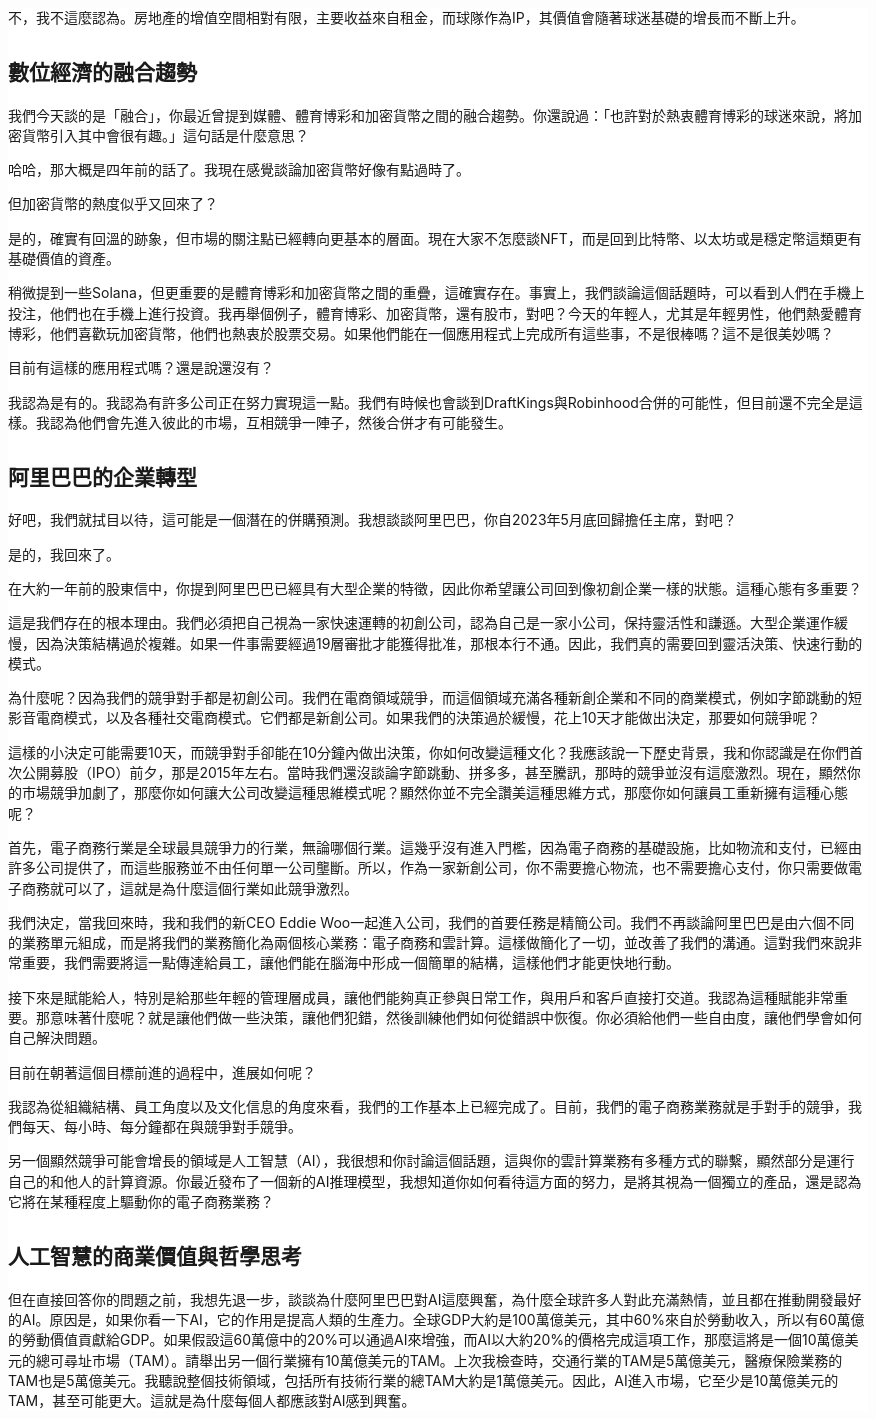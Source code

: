 不，我不這麼認為。房地產的增值空間相對有限，主要收益來自租金，而球隊作為IP，其價值會隨著球迷基礎的增長而不斷上升。

## 數位經濟的融合趨勢

我們今天談的是「融合」，你最近曾提到媒體、體育博彩和加密貨幣之間的融合趨勢。你還說過：「也許對於熱衷體育博彩的球迷來說，將加密貨幣引入其中會很有趣。」這句話是什麼意思？

哈哈，那大概是四年前的話了。我現在感覺談論加密貨幣好像有點過時了。

但加密貨幣的熱度似乎又回來了？

是的，確實有回溫的跡象，但市場的關注點已經轉向更基本的層面。現在大家不怎麼談NFT，而是回到比特幣、以太坊或是穩定幣這類更有基礎價值的資產。

稍微提到一些Solana，但更重要的是體育博彩和加密貨幣之間的重疊，這確實存在。事實上，我們談論這個話題時，可以看到人們在手機上投注，他們也在手機上進行投資。我再舉個例子，體育博彩、加密貨幣，還有股市，對吧？今天的年輕人，尤其是年輕男性，他們熱愛體育博彩，他們喜歡玩加密貨幣，他們也熱衷於股票交易。如果他們能在一個應用程式上完成所有這些事，不是很棒嗎？這不是很美妙嗎？

目前有這樣的應用程式嗎？還是說還沒有？

我認為是有的。我認為有許多公司正在努力實現這一點。我們有時候也會談到DraftKings與Robinhood合併的可能性，但目前還不完全是這樣。我認為他們會先進入彼此的市場，互相競爭一陣子，然後合併才有可能發生。

## 阿里巴巴的企業轉型

好吧，我們就拭目以待，這可能是一個潛在的併購預測。我想談談阿里巴巴，你自2023年5月底回歸擔任主席，對吧？

是的，我回來了。

在大約一年前的股東信中，你提到阿里巴巴已經具有大型企業的特徵，因此你希望讓公司回到像初創企業一樣的狀態。這種心態有多重要？

這是我們存在的根本理由。我們必須把自己視為一家快速運轉的初創公司，認為自己是一家小公司，保持靈活性和謙遜。大型企業運作緩慢，因為決策結構過於複雜。如果一件事需要經過19層審批才能獲得批准，那根本行不通。因此，我們真的需要回到靈活決策、快速行動的模式。

為什麼呢？因為我們的競爭對手都是初創公司。我們在電商領域競爭，而這個領域充滿各種新創企業和不同的商業模式，例如字節跳動的短影音電商模式，以及各種社交電商模式。它們都是新創公司。如果我們的決策過於緩慢，花上10天才能做出決定，那要如何競爭呢？

這樣的小決定可能需要10天，而競爭對手卻能在10分鐘內做出決策，你如何改變這種文化？我應該說一下歷史背景，我和你認識是在你們首次公開募股（IPO）前夕，那是2015年左右。當時我們還沒談論字節跳動、拼多多，甚至騰訊，那時的競爭並沒有這麼激烈。現在，顯然你的市場競爭加劇了，那麼你如何讓大公司改變這種思維模式呢？顯然你並不完全讚美這種思維方式，那麼你如何讓員工重新擁有這種心態呢？

首先，電子商務行業是全球最具競爭力的行業，無論哪個行業。這幾乎沒有進入門檻，因為電子商務的基礎設施，比如物流和支付，已經由許多公司提供了，而這些服務並不由任何單一公司壟斷。所以，作為一家新創公司，你不需要擔心物流，也不需要擔心支付，你只需要做電子商務就可以了，這就是為什麼這個行業如此競爭激烈。

我們決定，當我回來時，我和我們的新CEO Eddie Woo一起進入公司，我們的首要任務是精簡公司。我們不再談論阿里巴巴是由六個不同的業務單元組成，而是將我們的業務簡化為兩個核心業務：電子商務和雲計算。這樣做簡化了一切，並改善了我們的溝通。這對我們來說非常重要，我們需要將這一點傳達給員工，讓他們能在腦海中形成一個簡單的結構，這樣他們才能更快地行動。

接下來是賦能給人，特別是給那些年輕的管理層成員，讓他們能夠真正參與日常工作，與用戶和客戶直接打交道。我認為這種賦能非常重要。那意味著什麼呢？就是讓他們做一些決策，讓他們犯錯，然後訓練他們如何從錯誤中恢復。你必須給他們一些自由度，讓他們學會如何自己解決問題。

目前在朝著這個目標前進的過程中，進展如何呢？

我認為從組織結構、員工角度以及文化信息的角度來看，我們的工作基本上已經完成了。目前，我們的電子商務業務就是手對手的競爭，我們每天、每小時、每分鐘都在與競爭對手競爭。

另一個顯然競爭可能會增長的領域是人工智慧（AI），我很想和你討論這個話題，這與你的雲計算業務有多種方式的聯繫，顯然部分是運行自己的和他人的計算資源。你最近發布了一個新的AI推理模型，我想知道你如何看待這方面的努力，是將其視為一個獨立的產品，還是認為它將在某種程度上驅動你的電子商務業務？

## 人工智慧的商業價值與哲學思考

但在直接回答你的問題之前，我想先退一步，談談為什麼阿里巴巴對AI這麼興奮，為什麼全球許多人對此充滿熱情，並且都在推動開發最好的AI。原因是，如果你看一下AI，它的作用是提高人類的生產力。全球GDP大約是100萬億美元，其中60%來自於勞動收入，所以有60萬億的勞動價值貢獻給GDP。如果假設這60萬億中的20%可以通過AI來增強，而AI以大約20%的價格完成這項工作，那麼這將是一個10萬億美元的總可尋址市場（TAM）。請舉出另一個行業擁有10萬億美元的TAM。上次我檢查時，交通行業的TAM是5萬億美元，醫療保險業務的TAM也是5萬億美元。我聽說整個技術領域，包括所有技術行業的總TAM大約是1萬億美元。因此，AI進入市場，它至少是10萬億美元的TAM，甚至可能更大。這就是為什麼每個人都應該對AI感到興奮。
